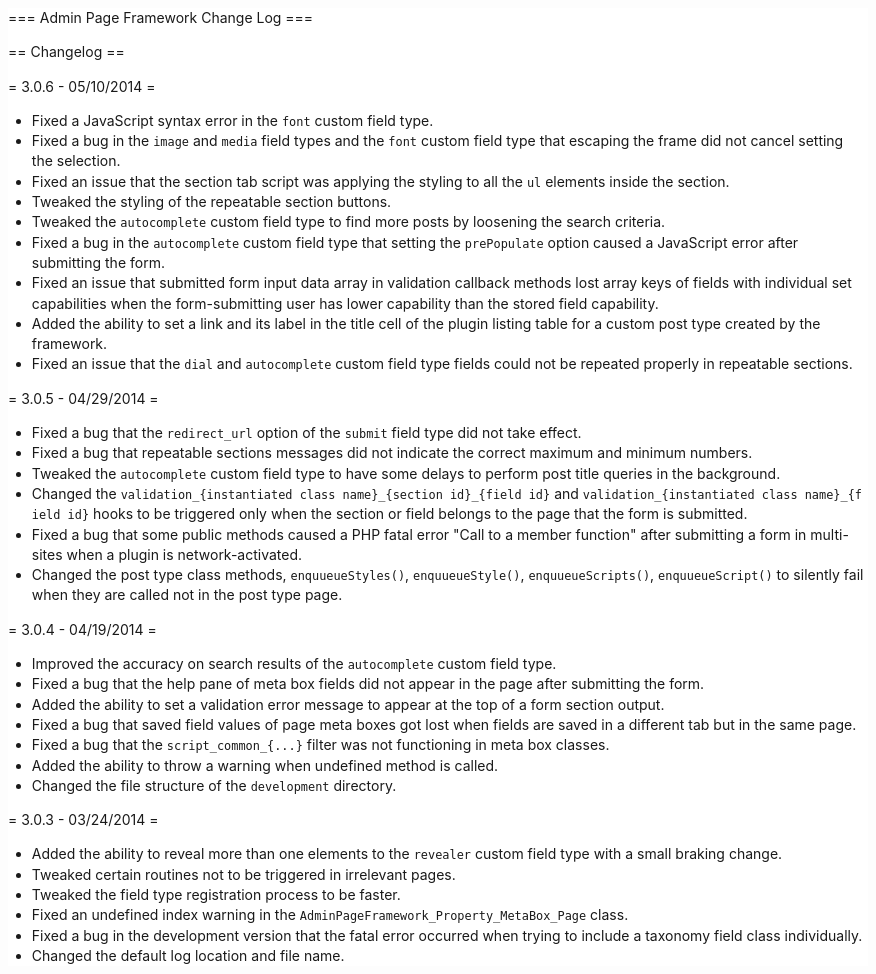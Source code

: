 === Admin Page Framework Change Log ===

== Changelog ==

= 3.0.6 - 05/10/2014 =
- Fixed a JavaScript syntax error in the `font` custom field type.
- Fixed a bug in the `image` and `media` field types and the `font` custom field type that escaping the frame did not cancel setting the selection.
- Fixed an issue that the section tab script was applying the styling to all the `ul` elements inside the section.
- Tweaked the styling of the repeatable section buttons.
- Tweaked the `autocomplete` custom field type to find more posts by loosening the search criteria. 
- Fixed a bug in the `autocomplete` custom field type that setting the `prePopulate` option caused a JavaScript error after submitting the form.
- Fixed an issue that submitted form input data array in validation callback methods lost array keys of fields with individual set capabilities when the form-submitting user has lower capability than the stored field capability.
- Added the ability to set a link and its label in the title cell of the plugin listing table for a custom post type created by the framework.
- Fixed an issue that the `dial` and `autocomplete` custom field type fields could not be repeated properly in repeatable sections.

= 3.0.5 - 04/29/2014 =
- Fixed a bug that the `redirect_url` option of the `submit` field type did not take effect.
- Fixed a bug that repeatable sections messages did not indicate the correct maximum and minimum numbers.
- Tweaked the `autocomplete` custom field type to have some delays to perform post title queries in the background.
- Changed the `validation_{instantiated class name}_{section id}_{field id}` and `validation_{instantiated class name}_{field id}` hooks to be triggered only when the section or field belongs to the page that the form is submitted.
- Fixed a bug that some public methods caused a PHP fatal error "Call to a member function" after submitting a form in multi-sites when a plugin is network-activated.
- Changed the post type class methods, `enquueueStyles()`, `enquueueStyle()`, `enquueueScripts()`, `enquueueScript()` to silently fail when they are called not in the post type page.

= 3.0.4 - 04/19/2014 =
- Improved the accuracy on search results of the `autocomplete` custom field type.
- Fixed a bug that the help pane of meta box fields did not appear in the page after submitting the form.
- Added the ability to set a validation error message to appear at the top of a form section output.
- Fixed a bug that saved field values of page meta boxes got lost when fields are saved in a different tab but in the same page.
- Fixed a bug that the `script_common_{...}` filter was not functioning in meta box classes.
- Added the ability to throw a warning when undefined method is called.
- Changed the file structure of the `development` directory.

= 3.0.3 - 03/24/2014 =
- Added the ability to reveal more than one elements to the `revealer` custom field type with a small braking change. 
- Tweaked certain routines not to be triggered in irrelevant pages.
- Tweaked the field type registration process to be faster.
- Fixed an undefined index warning in the `AdminPageFramework_Property_MetaBox_Page` class.
- Fixed a bug in the development version that the fatal error occurred when trying to include a taxonomy field class individually.
- Changed the default log location and file name.

